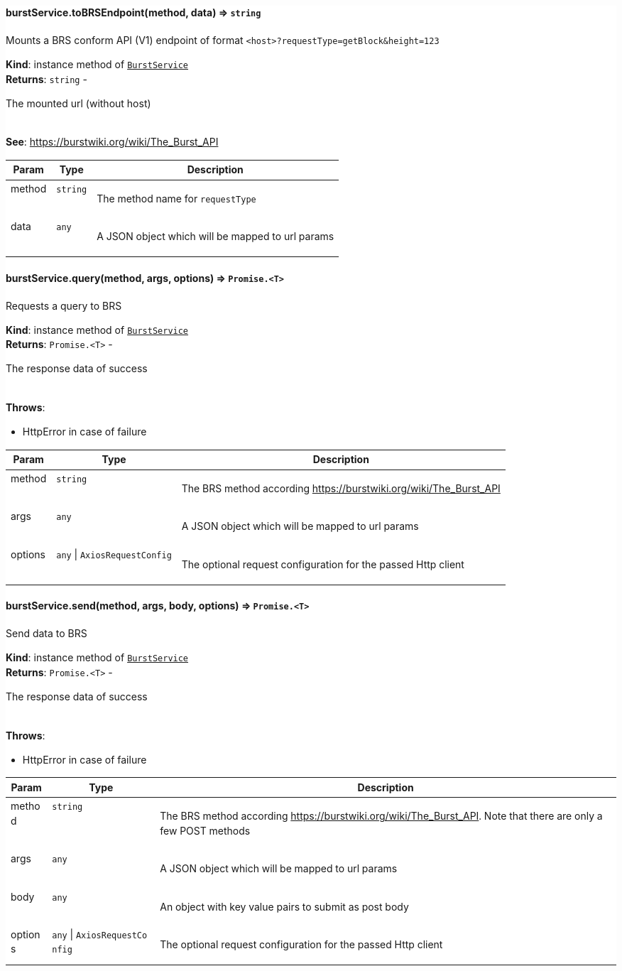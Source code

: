 <a name="module_core..BurstService+toBRSEndpoint"></a>

#### burstService.toBRSEndpoint(method, data) ⇒ <code>string</code>
<p>Mounts a BRS conform API (V1) endpoint of format <code>&lt;host&gt;?requestType=getBlock&amp;height=123</code></p>

**Kind**: instance method of [<code>BurstService</code>](#module_core..BurstService)  
**Returns**: <code>string</code> - <p>The mounted url (without host)</p>  
**See**: https://burstwiki.org/wiki/The_Burst_API  

| Param | Type | Description |
| --- | --- | --- |
| method | <code>string</code> | <p>The method name for <code>requestType</code></p> |
| data | <code>any</code> | <p>A JSON object which will be mapped to url params</p> |

<a name="module_core..BurstService+query"></a>

#### burstService.query(method, args, options) ⇒ <code>Promise.&lt;T&gt;</code>
<p>Requests a query to BRS</p>

**Kind**: instance method of [<code>BurstService</code>](#module_core..BurstService)  
**Returns**: <code>Promise.&lt;T&gt;</code> - <p>The response data of success</p>  
**Throws**:

- <p>HttpError in case of failure</p>


| Param | Type | Description |
| --- | --- | --- |
| method | <code>string</code> | <p>The BRS method according https://burstwiki.org/wiki/The_Burst_API</p> |
| args | <code>any</code> | <p>A JSON object which will be mapped to url params</p> |
| options | <code>any</code> \| <code>AxiosRequestConfig</code> | <p>The optional request configuration for the passed Http client</p> |

<a name="module_core..BurstService+send"></a>

#### burstService.send(method, args, body, options) ⇒ <code>Promise.&lt;T&gt;</code>
<p>Send data to BRS</p>

**Kind**: instance method of [<code>BurstService</code>](#module_core..BurstService)  
**Returns**: <code>Promise.&lt;T&gt;</code> - <p>The response data of success</p>  
**Throws**:

- <p>HttpError in case of failure</p>


| Param | Type | Description |
| --- | --- | --- |
| method | <code>string</code> | <p>The BRS method according https://burstwiki.org/wiki/The_Burst_API. Note that there are only a few POST methods</p> |
| args | <code>any</code> | <p>A JSON object which will be mapped to url params</p> |
| body | <code>any</code> | <p>An object with key value pairs to submit as post body</p> |
| options | <code>any</code> \| <code>AxiosRequestConfig</code> | <p>The optional request configuration for the passed Http client</p> |
